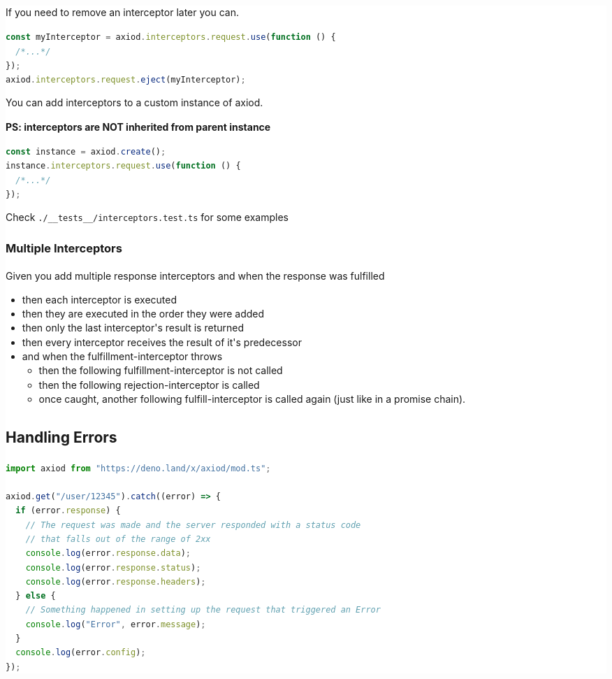 ```javascript
```

If you need to remove an interceptor later you can.

```javascript
const myInterceptor = axiod.interceptors.request.use(function () {
  /*...*/
});
axiod.interceptors.request.eject(myInterceptor);
```

You can add interceptors to a custom instance of axiod.

**PS: interceptors are NOT inherited from parent instance**

```javascript
const instance = axiod.create();
instance.interceptors.request.use(function () {
  /*...*/
});
```

Check `./__tests__/interceptors.test.ts` for some examples

### Multiple Interceptors

Given you add multiple response interceptors and when the response was fulfilled

- then each interceptor is executed
- then they are executed in the order they were added
- then only the last interceptor's result is returned
- then every interceptor receives the result of it's predecessor
- and when the fulfillment-interceptor throws
  - then the following fulfillment-interceptor is not called
  - then the following rejection-interceptor is called
  - once caught, another following fulfill-interceptor is called again (just like in a promise chain).

## Handling Errors

```javascript
import axiod from "https://deno.land/x/axiod/mod.ts";

axiod.get("/user/12345").catch((error) => {
  if (error.response) {
    // The request was made and the server responded with a status code
    // that falls out of the range of 2xx
    console.log(error.response.data);
    console.log(error.response.status);
    console.log(error.response.headers);
  } else {
    // Something happened in setting up the request that triggered an Error
    console.log("Error", error.message);
  }
  console.log(error.config);
});
```
